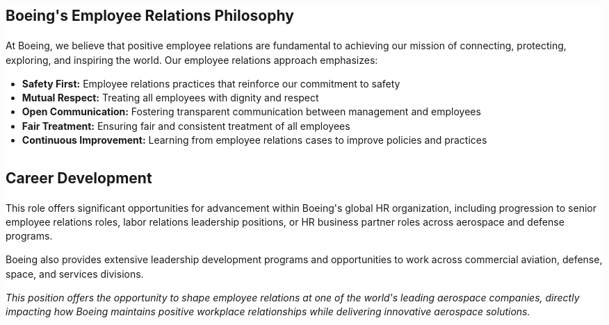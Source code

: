 ## Boeing's Employee Relations Philosophy
At Boeing, we believe that positive employee relations are fundamental to achieving our mission of connecting, protecting, exploring, and inspiring the world. Our employee relations approach emphasizes:
- **Safety First:** Employee relations practices that reinforce our commitment to safety
- **Mutual Respect:** Treating all employees with dignity and respect
- **Open Communication:** Fostering transparent communication between management and employees
- **Fair Treatment:** Ensuring fair and consistent treatment of all employees
- **Continuous Improvement:** Learning from employee relations cases to improve policies and practices

## Career Development
This role offers significant opportunities for advancement within Boeing's global HR organization, including progression to senior employee relations roles, labor relations leadership positions, or HR business partner roles across aerospace and defense programs.

Boeing also provides extensive leadership development programs and opportunities to work across commercial aviation, defense, space, and services divisions.

*This position offers the opportunity to shape employee relations at one of the world's leading aerospace companies, directly impacting how Boeing maintains positive workplace relationships while delivering innovative aerospace solutions.*